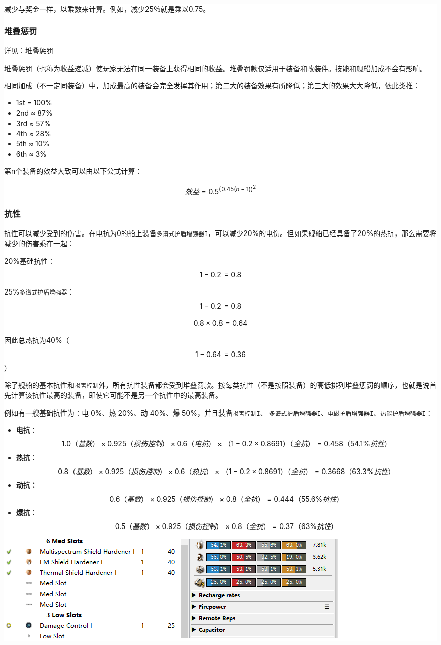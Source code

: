 减少与奖金一样，以乘数来计算。例如，减少25％就是乘以0.75。

### 堆叠惩罚

详见：[堆叠惩罚](https://wiki.chuangshiqingyu.com/ship-and-weapon/stacking-penalties)

堆叠惩罚（也称为收益递减）使玩家无法在同一装备上获得相同的收益。堆叠罚款仅适用于装备和改装件。技能和舰船加成不会有影响。

相同加成（不一定同装备）中，加成最高的装备会完全发挥其作用；第二大的装备效果有所降低；第三大的效果大大降低，依此类推：

* 1st = 100%
* 2nd ≈ 87% 
* 3rd ≈ 57% 
* 4th ≈ 28% 
* 5th ≈ 10% 
* 6th ≈ 3% 

第n个装备的效益大致可以由以下公式计算：

$$
效益=0.5^{(0.45(n-1))^{2}}
$$

### 抗性

抗性可以减少受到的伤害。在电抗为0的船上装备`多谱式护盾增强器I`，可以减少20%的电伤。但如果舰船已经具备了20%的热抗，那么需要将减少的伤害乘在一起：

20%基础抗性： $$1-0.2=0.8$$ 

25%`多谱式护盾增强器`： $$1-0.2=0.8$$ 

$$0.8 × 0.8 =0.64$$ 

因此总热抗为40%（ $$1-0.64=0.36$$ ）

除了舰船的基本抗性和`损害控制`外，所有抗性装备都会受到堆叠罚款。按每类抗性（不是按照装备）的高低排列堆叠惩罚的顺序，也就是说首先计算该抗性最高的装备，即使它可能不是另一个抗性中的最高装备。

例如有一艘基础抗性为：电 0%、热 20%、动 40%、爆 50%，并且装备`损害控制I`、   `多谱式护盾增强器I`、`电磁护盾增强器I`、`热能护盾增强器I`：

* **电抗**： $$1.0（基数）×0.925（损伤控制）×0.6（电抗）× （1-0.2×0.8691）（全抗）= 0.458 （54.1\%抗性）$$ 
* **热抗**： $$0.8（基数）×0.925（损伤控制）×0.6（热抗）× （1-0.2×0.8691）（全抗）= 0.3668 （63.3\%抗性）$$ 
* **动抗：** $$0.6（基数）×0.925（损伤控制）×0.8（全抗）= 0.444 （55.6\%抗性）$$ 
* **爆抗**： $$0.5（基数）×0.925（损伤控制）×0.8（全抗）= 0.37 （63\%抗性）$$ 

![](../.gitbook/assets/snipaste_2020-09-20_15-59-27.png)

